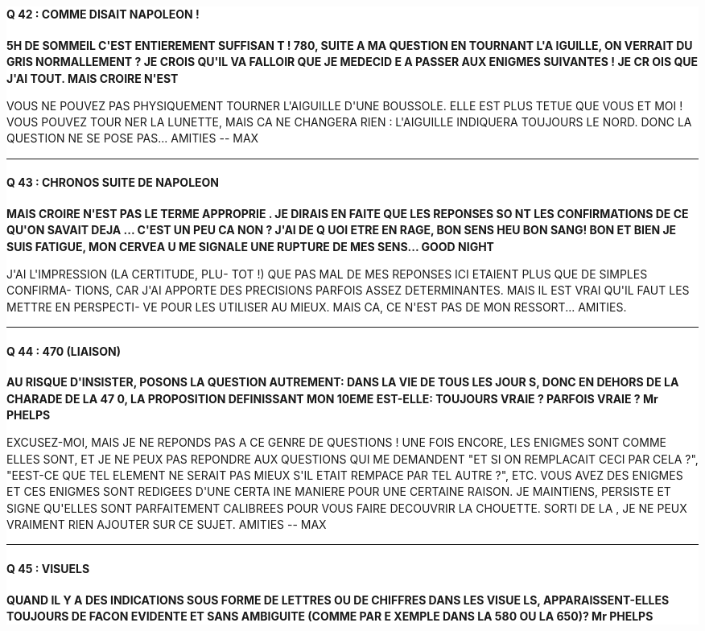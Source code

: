 
#### Q 42 : COMME DISAIT NAPOLEON !

**5H DE SOMMEIL C'EST ENTIEREMENT SUFFISAN T !  780,
SUITE A MA QUESTION EN TOURNANT L'A IGUILLE, ON VERRAIT DU GRIS
NORMALLEMENT ? JE CROIS QU'IL VA FALLOIR QUE JE MEDECID E A PASSER AUX
ENIGMES SUIVANTES ! JE CR OIS QUE J'AI TOUT. MAIS CROIRE N'EST**

VOUS NE POUVEZ PAS PHYSIQUEMENT TOURNER L'AIGUILLE
D'UNE BOUSSOLE. ELLE EST PLUS TETUE QUE VOUS ET MOI ! VOUS POUVEZ TOUR
NER LA LUNETTE, MAIS CA NE CHANGERA RIEN : L'AIGUILLE INDIQUERA TOUJOURS
 LE NORD. DONC LA QUESTION NE SE POSE PAS... AMITIES -- MAX

---

#### Q 43 : CHRONOS SUITE DE NAPOLEON

**MAIS CROIRE N'EST PAS LE TERME APPROPRIE . JE DIRAIS
EN FAITE QUE LES REPONSES SO NT LES CONFIRMATIONS DE CE QU'ON SAVAIT
DEJA ... C'EST UN PEU CA NON ? J'AI DE Q UOI ETRE EN RAGE, BON SENS HEU
BON SANG!  BON ET BIEN JE SUIS FATIGUE, MON CERVEA U ME SIGNALE UNE
RUPTURE DE MES SENS...  GOOD NIGHT**

J'AI L'IMPRESSION (LA CERTITUDE, PLU- TOT !) QUE PAS
MAL DE MES REPONSES ICI ETAIENT PLUS QUE DE SIMPLES CONFIRMA- TIONS, CAR
 J'AI APPORTE DES PRECISIONS PARFOIS ASSEZ DETERMINANTES. MAIS IL EST
VRAI QU'IL FAUT LES METTRE EN PERSPECTI- VE POUR LES UTILISER AU MIEUX.
MAIS CA, CE N'EST PAS DE MON RESSORT... AMITIES.

---

#### Q 44 : 470 (LIAISON)

**AU RISQUE D'INSISTER, POSONS LA QUESTION  AUTREMENT:
DANS LA VIE DE TOUS LES JOUR S, DONC EN DEHORS DE LA CHARADE DE LA 47 0,
 LA PROPOSITION DEFINISSANT MON 10EME  EST-ELLE: TOUJOURS VRAIE ?
PARFOIS VRAIE ? Mr PHELPS**

EXCUSEZ-MOI, MAIS JE NE REPONDS PAS A CE GENRE DE
QUESTIONS ! UNE FOIS ENCORE,  LES ENIGMES SONT COMME ELLES SONT, ET JE
NE PEUX PAS REPONDRE AUX QUESTIONS QUI ME DEMANDENT "ET SI ON REMPLACAIT
 CECI PAR CELA ?", "EEST-CE QUE TEL ELEMENT NE SERAIT PAS MIEUX S'IL
ETAIT REMPACE PAR  TEL AUTRE ?", ETC. VOUS AVEZ DES ENIGMES
ET CES ENIGMES SONT REDIGEES D'UNE CERTA INE MANIERE POUR UNE CERTAINE
RAISON. JE MAINTIENS, PERSISTE ET SIGNE QU'ELLES SONT PARFAITEMENT
CALIBREES POUR VOUS FAIRE DECOUVRIR LA CHOUETTE. SORTI DE LA , JE NE
PEUX VRAIMENT RIEN AJOUTER SUR CE SUJET. AMITIES -- MAX

---

#### Q 45 : VISUELS

**QUAND IL Y A DES INDICATIONS SOUS FORME  DE LETTRES OU
 DE CHIFFRES DANS LES VISUE LS, APPARAISSENT-ELLES TOUJOURS DE FACON
EVIDENTE ET SANS AMBIGUITE (COMME PAR E XEMPLE DANS LA 580 OU LA 650)?
Mr PHELPS**
